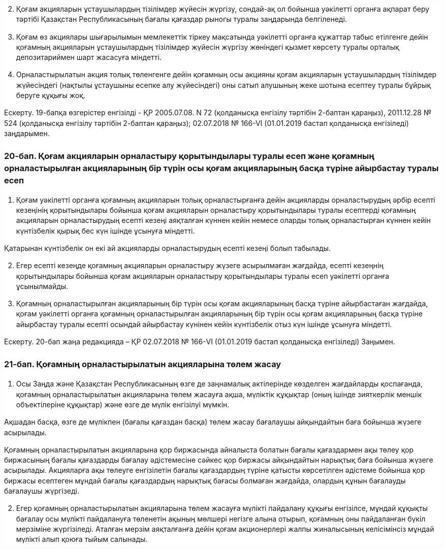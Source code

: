 2. Қоғам акцияларын ұстаушылардың тiзiлiмдер жүйесiн жүргiзу, сондай-ақ ол бойынша уәкілетті органға ақпарат беру тәртібі Қазақстан Республикасының бағалы қағаздар рыногы туралы заңдарында белгіленеді.

3. Қоғам өз акциялары шығарылымын мемлекеттік тіркеу мақсатында уәкілетті органға құжаттар табыс етілгенге дейін қоғамның акцияларын ұстаушылардың тiзiлiмдер жүйесiн жүргiзу жөніндегі қызмет көрсету туралы орталық депозитариймен шарт жасасуға міндетті.

4. Орналастырылатын акция толық төленгенге дейін қоғамның осы акцияны қоғам акцияларын ұстаушылардың тiзiлiмдер жүйесiндегi (нақтылы ұстаушыны есепке алу жүйесiндегi) оны сатып алушының жеке шотына есептеу туралы бұйрық беруге құқығы жоқ.

Ескерту. 19-бапқа өзгерістер енгізілді - ҚР 2005.07.08. N 72 (қолданысқа енгізілу тәртібін 2-баптан қараңыз), 2011.12.28 № 524 (қолданысқа енгізілу тәртібін 2-баптан қараңыз); 02.07.2018 № 166-VІ (01.01.2019 бастап қолданысқа енгізіледі) заңдарымен.

### 20-бап. Қоғам акцияларын орналастыру қорытындылары туралы есеп және қоғамның орналастырылған акцияларының  бір түрін осы қоғам акцияларының басқа түріне айырбастау туралы есеп

1. Қоғам уәкілетті органға қоғамның акцияларын толық орналастырғанға дейін акцияларды орналастырудың әрбір есепті кезеңінің қорытындылары бойынша қоғам акцияларын орналастыру қорытындылары туралы есептерді қоғамның акцияларын орналастырудың есепті кезеңі аяқталған күннен кейін немесе оларды толық орналастырған күннен кейін күнтізбелік қырық бес күн ішінде ұсынуға міндетті.

Қатарынан күнтізбелік он екі ай акцияларды орналастырудың есепті кезеңі болып табылады.

2. Егер есепті кезеңде қоғамның акцияларын орналастыру жүзеге асырылмаған жағдайда, есепті кезеңнің қорытындылары бойынша қоғам акцияларын орналастыру қорытындылары туралы есеп уәкілетті органға ұсынылмайды.

3. Қоғамның орналастырылған акцияларының бір түрін осы қоғам акцияларының басқа түріне айырбастаған жағдайда, қоғам уәкілетті органға қоғамның орналастырылған акцияларының бір түрін осы қоғам акцияларының басқа түріне айырбастау туралы есепті осындай айырбастау күнінен кейін күнтізбелік отыз күн ішінде ұсынуға міндетті.

Ескерту. 20-бап жаңа редакцияда – ҚР 02.07.2018 № 166-VІ (01.01.2019 бастап қолданысқа енгізіледі) Заңымен.

### 21-бап. Қоғамның орналастырылатын акцияларына төлем жасау

1. Осы Заңда және Қазақстан Республикасының өзге де заңнамалық актілерінде көзделген жағдайларды қоспағанда, қоғамның орналастырылатын акцияларына төлем жасауға ақша, мүліктік құқықтар (оның ішінде зияткерлік меншік объектілеріне құқықтар) және өзге де мүлік енгізілуі мүмкін.

Ақшадан басқа, өзге де мүлікпен (бағалы қағаздан басқа) төлем жасау бағалаушы айқындайтын баға бойынша жүзеге асырылады.

Қоғамның орналастырылатын акцияларына қор биржасында айналыста болатын бағалы қағаздармен ақы төлеу қор биржасының бағалы қағаздарды бағалау әдістемесіне сәйкес қор биржасы айқындайтын нарықтық баға бойынша жүзеге асырылады. Акцияларға ақы төлеуге енгізілетін бағалы қағаздардың түріне қатысты көрсетілген әдістеме бойынша қор биржасы есептеген мұндай бағалы қағаздардың нарықтық бағасы болмаған жағдайда, олардың құнын бағалауды бағалаушы жүргізеді.

2. Егер қоғамның орналастырылатын акцияларына төлем жасауға мүлікті пайдалану құқығы енгізілсе, мұндай құқықты бағалау осы мүлікті пайдалануға төленетін ақының мөлшері негізге алына отырып, қоғамның оны пайдаланған бүкіл мерзіміне жүргізіледі. Аталған мерзім аяқталғанға дейін қоғам акционерлері жалпы жиналысының келісімінсіз мұндай мүлікті алып қоюға тыйым салынады.
